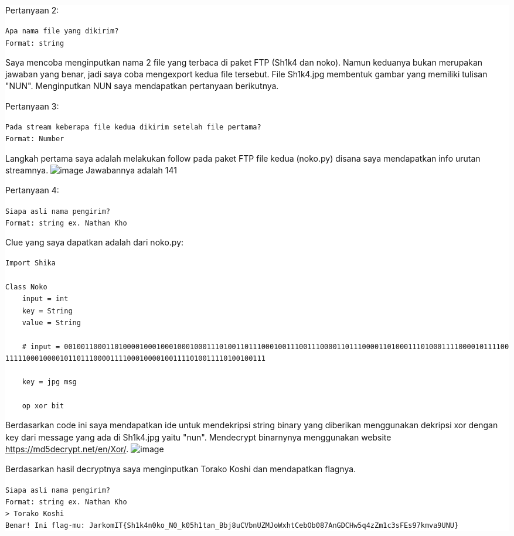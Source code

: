 Pertanyaan 2:
```
Apa nama file yang dikirim?
Format: string
```

Saya mencoba menginputkan nama 2 file yang terbaca di paket FTP (Sh1k4 dan noko). Namun keduanya bukan merupakan jawaban yang benar, jadi saya coba mengexport kedua file tersebut. File Sh1k4.jpg membentuk gambar yang memiliki tulisan "NUN". Menginputkan NUN saya mendapatkan pertanyaan berikutnya.

Pertanyaan 3:
```
Pada stream keberapa file kedua dikirim setelah file pertama?
Format: Number
```

Langkah pertama saya adalah melakukan follow pada paket FTP file kedua (noko.py) disana saya mendapatkan info urutan streamnya.
![image](https://github.com/user-attachments/assets/60283304-2d36-4e45-b65a-8c42f80924f0)
Jawabannya adalah 141

Pertanyaan 4:
```
Siapa asli nama pengirim?
Format: string ex. Nathan Kho
```

Clue yang saya dapatkan adalah dari noko.py:

```
Import Shika

Class Noko
    input = int
    key = String
    value = String
    
    # input = 001001100011010000100010001000100011101001101110001001110011100001101110000110100011101000111100001011110011111000100001011011100001111000100001001111010011110100100111
    
    key = jpg msg
    
    op xor bit
```

Berdasarkan code ini saya mendapatkan ide untuk mendekripsi string binary yang diberikan menggunakan dekripsi xor dengan key dari message yang ada di Sh1k4.jpg yaitu "nun".
Mendecrypt binarnynya menggunakan website https://md5decrypt.net/en/Xor/.
![image](https://github.com/user-attachments/assets/daba05db-5f62-445a-8f3c-2798b8e626e5)

Berdasarkan hasil decryptnya saya menginputkan Torako Koshi dan mendapatkan flagnya.
```
Siapa asli nama pengirim?
Format: string ex. Nathan Kho
> Torako Koshi
Benar! Ini flag-mu: JarkomIT{Sh1k4n0ko_N0_k05h1tan_Bbj8uCVbnUZMJoWxhtCebOb087AnGDCHw5q4zZm1c3sFEs97kmva9UNU}
```
